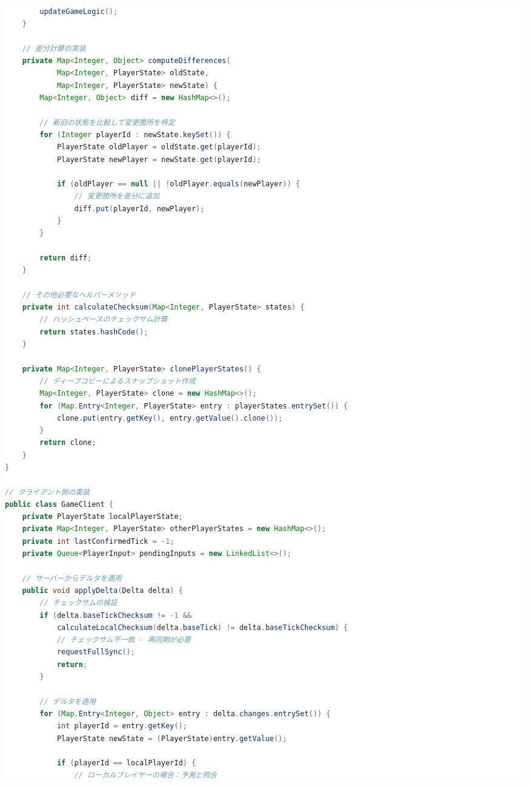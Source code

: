 ```java
        updateGameLogic();
    }
    
    // 差分計算の実装
    private Map<Integer, Object> computeDifferences(
            Map<Integer, PlayerState> oldState, 
            Map<Integer, PlayerState> newState) {
        Map<Integer, Object> diff = new HashMap<>();
        
        // 新旧の状態を比較して変更箇所を特定
        for (Integer playerId : newState.keySet()) {
            PlayerState oldPlayer = oldState.get(playerId);
            PlayerState newPlayer = newState.get(playerId);
            
            if (oldPlayer == null || !oldPlayer.equals(newPlayer)) {
                // 変更箇所を差分に追加
                diff.put(playerId, newPlayer);
            }
        }
        
        return diff;
    }
    
    // その他必要なヘルパーメソッド
    private int calculateChecksum(Map<Integer, PlayerState> states) {
        // ハッシュベースのチェックサム計算
        return states.hashCode();
    }
    
    private Map<Integer, PlayerState> clonePlayerStates() {
        // ディープコピーによるスナップショット作成
        Map<Integer, PlayerState> clone = new HashMap<>();
        for (Map.Entry<Integer, PlayerState> entry : playerStates.entrySet()) {
            clone.put(entry.getKey(), entry.getValue().clone());
        }
        return clone;
    }
}

// クライアント側の実装
public class GameClient {
    private PlayerState localPlayerState;
    private Map<Integer, PlayerState> otherPlayerStates = new HashMap<>();
    private int lastConfirmedTick = -1;
    private Queue<PlayerInput> pendingInputs = new LinkedList<>();
    
    // サーバーからデルタを適用
    public void applyDelta(Delta delta) {
        // チェックサムの検証
        if (delta.baseTickChecksum != -1 && 
            calculateLocalChecksum(delta.baseTick) != delta.baseTickChecksum) {
            // チェックサム不一致 - 再同期が必要
            requestFullSync();
            return;
        }
        
        // デルタを適用
        for (Map.Entry<Integer, Object> entry : delta.changes.entrySet()) {
            int playerId = entry.getKey();
            PlayerState newState = (PlayerState)entry.getValue();
            
            if (playerId == localPlayerId) {
                // ローカルプレイヤーの場合：予測と照合
```